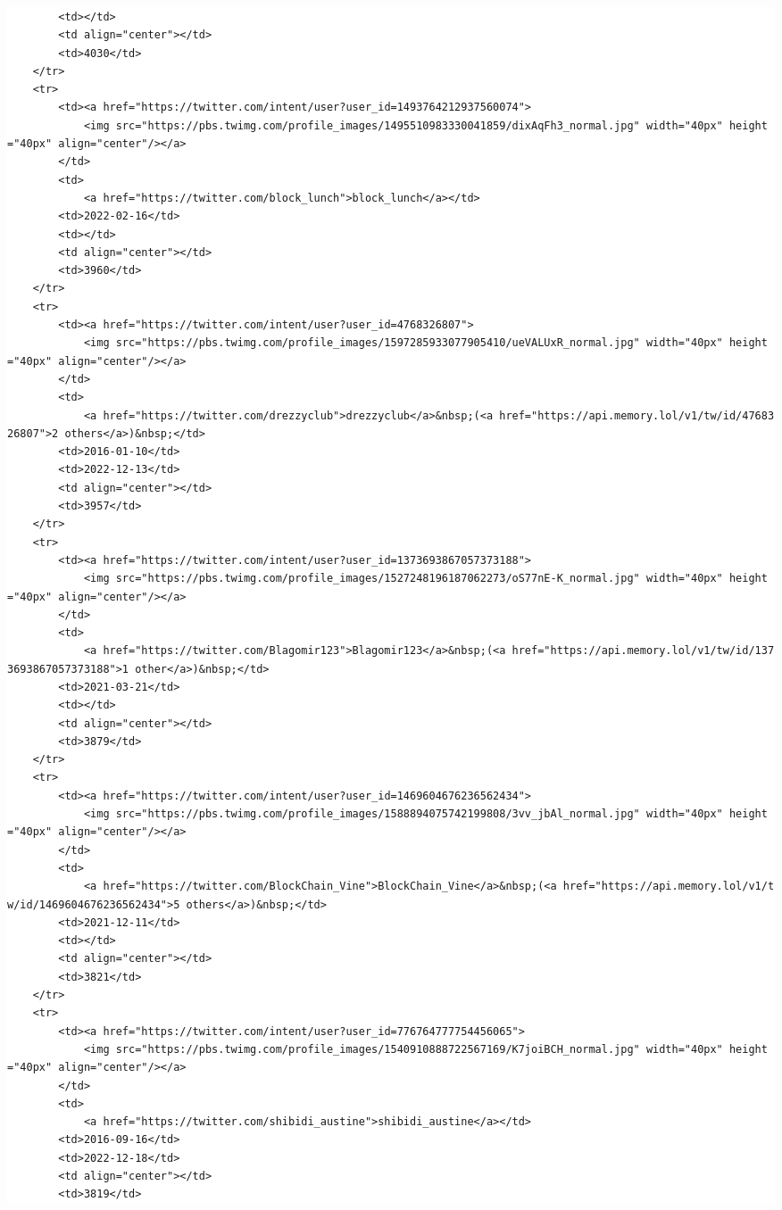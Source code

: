             <td></td>
            <td align="center"></td>
            <td>4030</td>
        </tr>
        <tr>
            <td><a href="https://twitter.com/intent/user?user_id=1493764212937560074">
                <img src="https://pbs.twimg.com/profile_images/1495510983330041859/dixAqFh3_normal.jpg" width="40px" height="40px" align="center"/></a>
            </td>
            <td>
                <a href="https://twitter.com/block_lunch">block_lunch</a></td>
            <td>2022-02-16</td>
            <td></td>
            <td align="center"></td>
            <td>3960</td>
        </tr>
        <tr>
            <td><a href="https://twitter.com/intent/user?user_id=4768326807">
                <img src="https://pbs.twimg.com/profile_images/1597285933077905410/ueVALUxR_normal.jpg" width="40px" height="40px" align="center"/></a>
            </td>
            <td>
                <a href="https://twitter.com/drezzyclub">drezzyclub</a>&nbsp;(<a href="https://api.memory.lol/v1/tw/id/4768326807">2 others</a>)&nbsp;</td>
            <td>2016-01-10</td>
            <td>2022-12-13</td>
            <td align="center"></td>
            <td>3957</td>
        </tr>
        <tr>
            <td><a href="https://twitter.com/intent/user?user_id=1373693867057373188">
                <img src="https://pbs.twimg.com/profile_images/1527248196187062273/oS77nE-K_normal.jpg" width="40px" height="40px" align="center"/></a>
            </td>
            <td>
                <a href="https://twitter.com/Blagomir123">Blagomir123</a>&nbsp;(<a href="https://api.memory.lol/v1/tw/id/1373693867057373188">1 other</a>)&nbsp;</td>
            <td>2021-03-21</td>
            <td></td>
            <td align="center"></td>
            <td>3879</td>
        </tr>
        <tr>
            <td><a href="https://twitter.com/intent/user?user_id=1469604676236562434">
                <img src="https://pbs.twimg.com/profile_images/1588894075742199808/3vv_jbAl_normal.jpg" width="40px" height="40px" align="center"/></a>
            </td>
            <td>
                <a href="https://twitter.com/BlockChain_Vine">BlockChain_Vine</a>&nbsp;(<a href="https://api.memory.lol/v1/tw/id/1469604676236562434">5 others</a>)&nbsp;</td>
            <td>2021-12-11</td>
            <td></td>
            <td align="center"></td>
            <td>3821</td>
        </tr>
        <tr>
            <td><a href="https://twitter.com/intent/user?user_id=776764777754456065">
                <img src="https://pbs.twimg.com/profile_images/1540910888722567169/K7joiBCH_normal.jpg" width="40px" height="40px" align="center"/></a>
            </td>
            <td>
                <a href="https://twitter.com/shibidi_austine">shibidi_austine</a></td>
            <td>2016-09-16</td>
            <td>2022-12-18</td>
            <td align="center"></td>
            <td>3819</td>